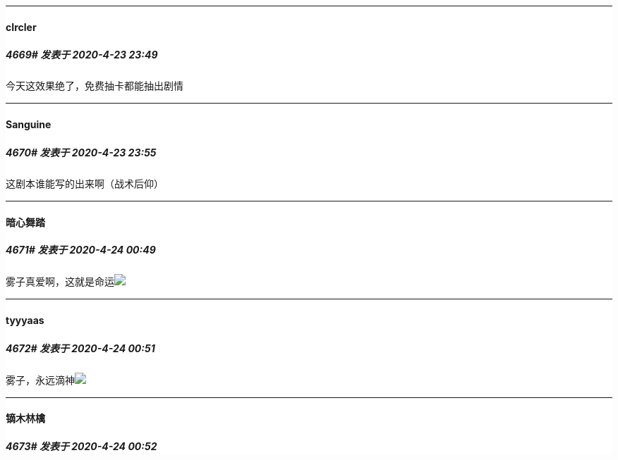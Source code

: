 *****

####  cIrcler  
##### 4669#       发表于 2020-4-23 23:49




今天这效果绝了，免费抽卡都能抽出剧情







*****

####  Sanguine  
##### 4670#       发表于 2020-4-23 23:55




这剧本谁能写的出来啊（战术后仰）







*****

####  暗心舞踏  
##### 4671#       发表于 2020-4-24 00:49




雾子真爱啊，这就是命运<img src="https://static.saraba1st.com/image/smiley/face2017/067.png" referrerpolicy="no-referrer">







*****

####  tyyyaas  
##### 4672#       发表于 2020-4-24 00:51




雾子，永远滴神<img src="https://static.saraba1st.com/image/smiley/face2017/067.png" referrerpolicy="no-referrer">







*****

####  镝木林檎  
##### 4673#       发表于 2020-4-24 00:52
